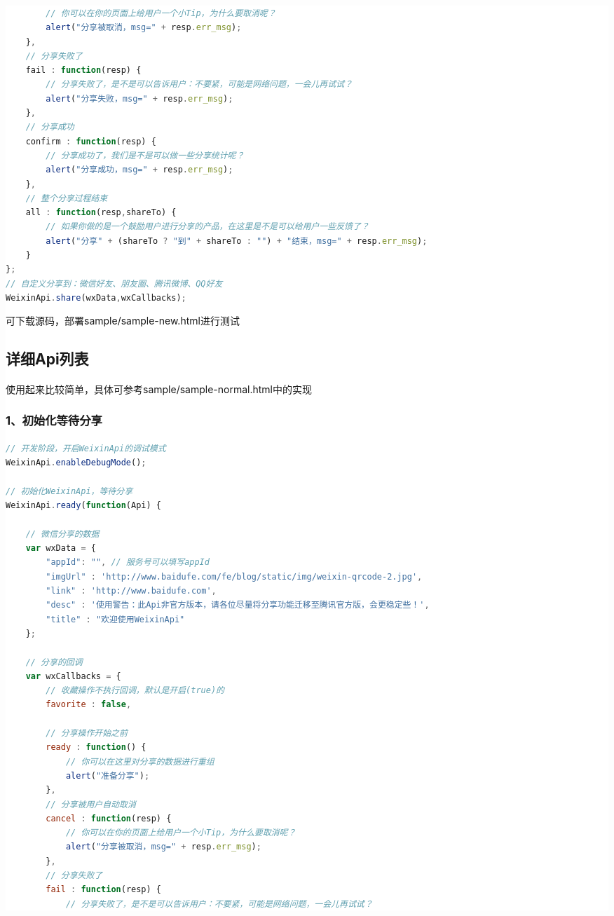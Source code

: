 ```javascript
        // 你可以在你的页面上给用户一个小Tip，为什么要取消呢？
        alert("分享被取消，msg=" + resp.err_msg);
    },
    // 分享失败了
    fail : function(resp) {
        // 分享失败了，是不是可以告诉用户：不要紧，可能是网络问题，一会儿再试试？
        alert("分享失败，msg=" + resp.err_msg);
    },
    // 分享成功
    confirm : function(resp) {
        // 分享成功了，我们是不是可以做一些分享统计呢？
        alert("分享成功，msg=" + resp.err_msg);
    },
    // 整个分享过程结束
    all : function(resp,shareTo) {
        // 如果你做的是一个鼓励用户进行分享的产品，在这里是不是可以给用户一些反馈了？
        alert("分享" + (shareTo ? "到" + shareTo : "") + "结束，msg=" + resp.err_msg);
    }
};
// 自定义分享到：微信好友、朋友圈、腾讯微博、QQ好友
WeixinApi.share(wxData,wxCallbacks);
```

可下载源码，部署sample/sample-new.html进行测试

## 详细Api列表
使用起来比较简单，具体可参考sample/sample-normal.html中的实现

### 1、初始化等待分享
```javascript
// 开发阶段，开启WeixinApi的调试模式
WeixinApi.enableDebugMode();

// 初始化WeixinApi，等待分享
WeixinApi.ready(function(Api) {

    // 微信分享的数据
    var wxData = {
        "appId": "", // 服务号可以填写appId
        "imgUrl" : 'http://www.baidufe.com/fe/blog/static/img/weixin-qrcode-2.jpg',
        "link" : 'http://www.baidufe.com',
        "desc" : '使用警告：此Api非官方版本，请各位尽量将分享功能迁移至腾讯官方版，会更稳定些！',
        "title" : "欢迎使用WeixinApi"
    };

    // 分享的回调
    var wxCallbacks = {
        // 收藏操作不执行回调，默认是开启(true)的
        favorite : false,

        // 分享操作开始之前
        ready : function() {
            // 你可以在这里对分享的数据进行重组
            alert("准备分享");
        },
        // 分享被用户自动取消
        cancel : function(resp) {
            // 你可以在你的页面上给用户一个小Tip，为什么要取消呢？
            alert("分享被取消，msg=" + resp.err_msg);
        },
        // 分享失败了
        fail : function(resp) {
            // 分享失败了，是不是可以告诉用户：不要紧，可能是网络问题，一会儿再试试？
```